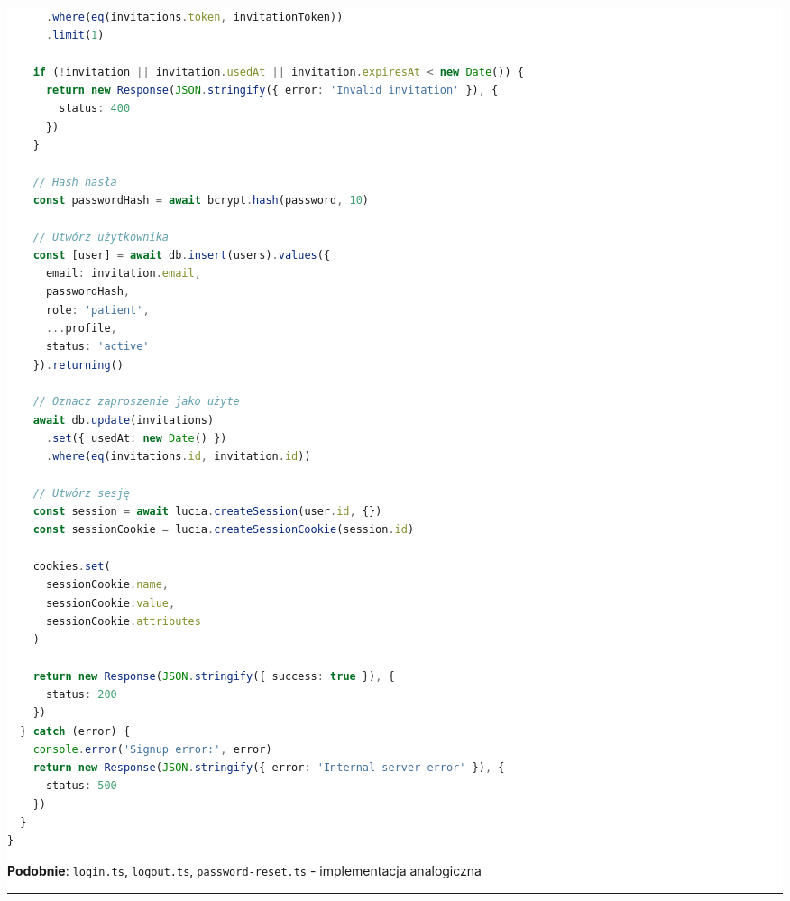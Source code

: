 ```typescript
      .where(eq(invitations.token, invitationToken))
      .limit(1)

    if (!invitation || invitation.usedAt || invitation.expiresAt < new Date()) {
      return new Response(JSON.stringify({ error: 'Invalid invitation' }), {
        status: 400
      })
    }

    // Hash hasła
    const passwordHash = await bcrypt.hash(password, 10)

    // Utwórz użytkownika
    const [user] = await db.insert(users).values({
      email: invitation.email,
      passwordHash,
      role: 'patient',
      ...profile,
      status: 'active'
    }).returning()

    // Oznacz zaproszenie jako użyte
    await db.update(invitations)
      .set({ usedAt: new Date() })
      .where(eq(invitations.id, invitation.id))

    // Utwórz sesję
    const session = await lucia.createSession(user.id, {})
    const sessionCookie = lucia.createSessionCookie(session.id)

    cookies.set(
      sessionCookie.name,
      sessionCookie.value,
      sessionCookie.attributes
    )

    return new Response(JSON.stringify({ success: true }), {
      status: 200
    })
  } catch (error) {
    console.error('Signup error:', error)
    return new Response(JSON.stringify({ error: 'Internal server error' }), {
      status: 500
    })
  }
}
```

**Podobnie**: `login.ts`, `logout.ts`, `password-reset.ts` - implementacja analogiczna

---

